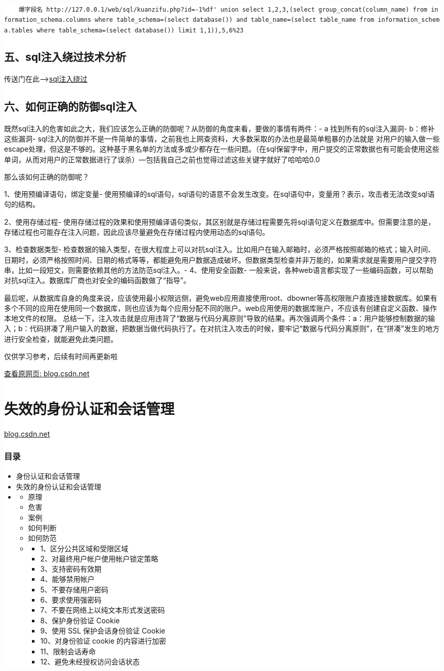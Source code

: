         爆字段名 http://127.0.0.1/web/sql/kuanzifu.php?id=-1%df' union select 1,2,3,(select group_concat(column_name) from information_schema.columns where table_schema=(select database()) and table_name=(select table_name from information_schema.tables where table_schema=(select database()) limit 1,1)),5,6%23 
    
        

## 五、sql注入绕过技术分析

传送门在此——>[sql注入绕过](https://blog.csdn.net/whoim_i/article/details/102869687)

## 六、如何正确的防御sql注入

既然sql注入的危害如此之大，我们应该怎么正确的防御呢？从防御的角度来看，要做的事情有两件：-
a 找到所有的sql注入漏洞-
b：修补这些漏洞-
sql注入的防御并不是一件简单的事情，之前我也上网查资料，大多数采取的办法也是最简单粗暴的办法就是 对用户的输入做一些escape处理，但这是不够的。这种基于黑名单的方法或多或少都存在一些问题。（在sql保留字中，用户提交的正常数据也有可能会使用这些单词，从而对用户的正常数据进行了误杀）—包括我自己之前也觉得过滤这些关键字就好了哈哈哈0.0

那么该如何正确的防御呢？

1、使用预编译语句，绑定变量-
使用预编译的sql语句，sql语句的语意不会发生改变。在sql语句中，变量用？表示，攻击者无法改变sql语句的结构。

2、使用存储过程-
使用存储过程的效果和使用预编译语句类似，其区别就是存储过程需要先将sql语句定义在数据库中。但需要注意的是，存储过程也可能存在注入问题，因此应该尽量避免在存储过程内使用动态的sql语句。

3、检查数据类型-
检查数据的输入类型，在很大程度上可以对抗sql注入。比如用户在输入邮箱时，必须严格按照邮箱的格式；输入时间、日期时，必须严格按照时间、日期的格式等等，都能避免用户数据造成破坏。但数据类型检查并非万能的，如果需求就是需要用户提交字符串，比如一段短文，则需要依赖其他的方法防范sql注入。-
4、使用安全函数-
一般来说，各种web语言都实现了一些编码函数，可以帮助对抗sql注入。数据库厂商也对安全的编码函数做了“指导”。

最后呢，从数据库自身的角度来说，应该使用最小权限远侧，避免web应用直接使用root、dbowner等高权限账户直接连接数据库。如果有多个不同的应用在使用同一个数据库，则也应该为每个应用分配不同的账户。web应用使用的数据库账户，不应该有创建自定义函数、操作本地文件的权限。 总结一下，注入攻击就是应用违背了“数据与代码分离原则”导致的结果。再次强调两个条件：a：用户能够控制数据的输入；b：代码拼凑了用户输入的数据，把数据当做代码执行了。在对抗注入攻击的时候，要牢记“数据与代码分离原则”，在“拼凑”发生的地方进行安全检查，就能避免此类问题。

仅供学习参考，后续有时间再更新啦

[查看原网页: blog.csdn.net](https://blog.csdn.net/whoim_i/article/details/102733802)
# 失效的身份认证和会话管理

[blog.csdn.net](https://blog.csdn.net/whoim_i/article/details/103171346)

### 目录

*   身份认证和会话管理
*   失效的身份认证和会话管理
*   *   原理
    *   危害
    *   案例
    *   如何判断
    *   如何防范
    *   *   1、区分公共区域和受限区域
        *   2、对最终用户帐户使用帐户锁定策略
        *   3、支持密码有效期
        *   4、能够禁用帐户
        *   5、不要存储用户密码
        *   6、要求使用强密码
        *   7、不要在网络上以纯文本形式发送密码
        *   8、保护身份验证 Cookie
        *   9、使用 SSL 保护会话身份验证 Cookie
        *   10、对身份验证 cookie 的内容进行加密
        *   11、限制会话寿命
        *   12、避免未经授权访问会话状态
